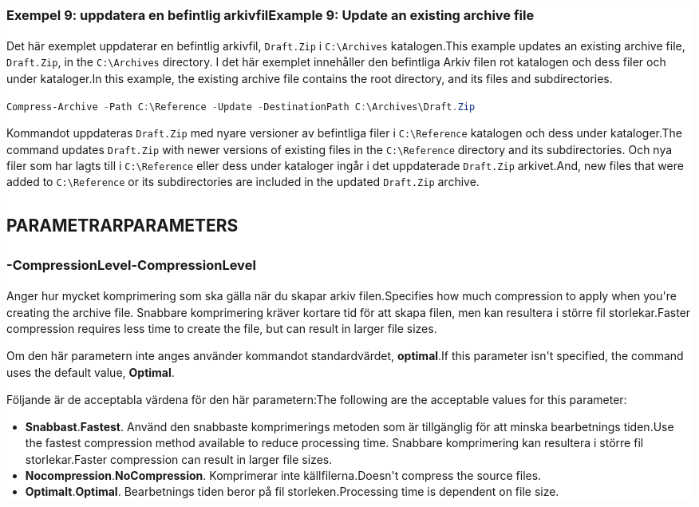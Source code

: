 ### <span data-ttu-id="ee0f0-189">Exempel 9: uppdatera en befintlig arkivfil</span><span class="sxs-lookup"><span data-stu-id="ee0f0-189">Example 9: Update an existing archive file</span></span>

<span data-ttu-id="ee0f0-190">Det här exemplet uppdaterar en befintlig arkivfil, `Draft.Zip` i `C:\Archives` katalogen.</span><span class="sxs-lookup"><span data-stu-id="ee0f0-190">This example updates an existing archive file, `Draft.Zip`, in the `C:\Archives` directory.</span></span> <span data-ttu-id="ee0f0-191">I det här exemplet innehåller den befintliga Arkiv filen rot katalogen och dess filer och under kataloger.</span><span class="sxs-lookup"><span data-stu-id="ee0f0-191">In this example, the existing archive file contains the root directory, and its files and subdirectories.</span></span>

```powershell
Compress-Archive -Path C:\Reference -Update -DestinationPath C:\Archives\Draft.Zip
```

<span data-ttu-id="ee0f0-192">Kommandot uppdateras `Draft.Zip` med nyare versioner av befintliga filer i `C:\Reference` katalogen och dess under kataloger.</span><span class="sxs-lookup"><span data-stu-id="ee0f0-192">The command updates `Draft.Zip` with newer versions of existing files in the `C:\Reference` directory and its subdirectories.</span></span> <span data-ttu-id="ee0f0-193">Och nya filer som har lagts till i `C:\Reference` eller dess under kataloger ingår i det uppdaterade `Draft.Zip` arkivet.</span><span class="sxs-lookup"><span data-stu-id="ee0f0-193">And, new files that were added to `C:\Reference` or its subdirectories are included in the updated `Draft.Zip` archive.</span></span>

## <span data-ttu-id="ee0f0-194">PARAMETRAR</span><span class="sxs-lookup"><span data-stu-id="ee0f0-194">PARAMETERS</span></span>

### <span data-ttu-id="ee0f0-195">-CompressionLevel</span><span class="sxs-lookup"><span data-stu-id="ee0f0-195">-CompressionLevel</span></span>

<span data-ttu-id="ee0f0-196">Anger hur mycket komprimering som ska gälla när du skapar arkiv filen.</span><span class="sxs-lookup"><span data-stu-id="ee0f0-196">Specifies how much compression to apply when you're creating the archive file.</span></span> <span data-ttu-id="ee0f0-197">Snabbare komprimering kräver kortare tid för att skapa filen, men kan resultera i större fil storlekar.</span><span class="sxs-lookup"><span data-stu-id="ee0f0-197">Faster compression requires less time to create the file, but can result in larger file sizes.</span></span>

<span data-ttu-id="ee0f0-198">Om den här parametern inte anges använder kommandot standardvärdet, **optimal**.</span><span class="sxs-lookup"><span data-stu-id="ee0f0-198">If this parameter isn't specified, the command uses the default value, **Optimal**.</span></span>

<span data-ttu-id="ee0f0-199">Följande är de acceptabla värdena för den här parametern:</span><span class="sxs-lookup"><span data-stu-id="ee0f0-199">The following are the acceptable values for this parameter:</span></span>

- <span data-ttu-id="ee0f0-200">**Snabbast**.</span><span class="sxs-lookup"><span data-stu-id="ee0f0-200">**Fastest**.</span></span> <span data-ttu-id="ee0f0-201">Använd den snabbaste komprimerings metoden som är tillgänglig för att minska bearbetnings tiden.</span><span class="sxs-lookup"><span data-stu-id="ee0f0-201">Use the fastest compression method available to reduce processing time.</span></span> <span data-ttu-id="ee0f0-202">Snabbare komprimering kan resultera i större fil storlekar.</span><span class="sxs-lookup"><span data-stu-id="ee0f0-202">Faster compression can result in larger file sizes.</span></span>
- <span data-ttu-id="ee0f0-203">**Nocompression**.</span><span class="sxs-lookup"><span data-stu-id="ee0f0-203">**NoCompression**.</span></span> <span data-ttu-id="ee0f0-204">Komprimerar inte källfilerna.</span><span class="sxs-lookup"><span data-stu-id="ee0f0-204">Doesn't compress the source files.</span></span>
- <span data-ttu-id="ee0f0-205">**Optimalt**.</span><span class="sxs-lookup"><span data-stu-id="ee0f0-205">**Optimal**.</span></span> <span data-ttu-id="ee0f0-206">Bearbetnings tiden beror på fil storleken.</span><span class="sxs-lookup"><span data-stu-id="ee0f0-206">Processing time is dependent on file size.</span></span>

